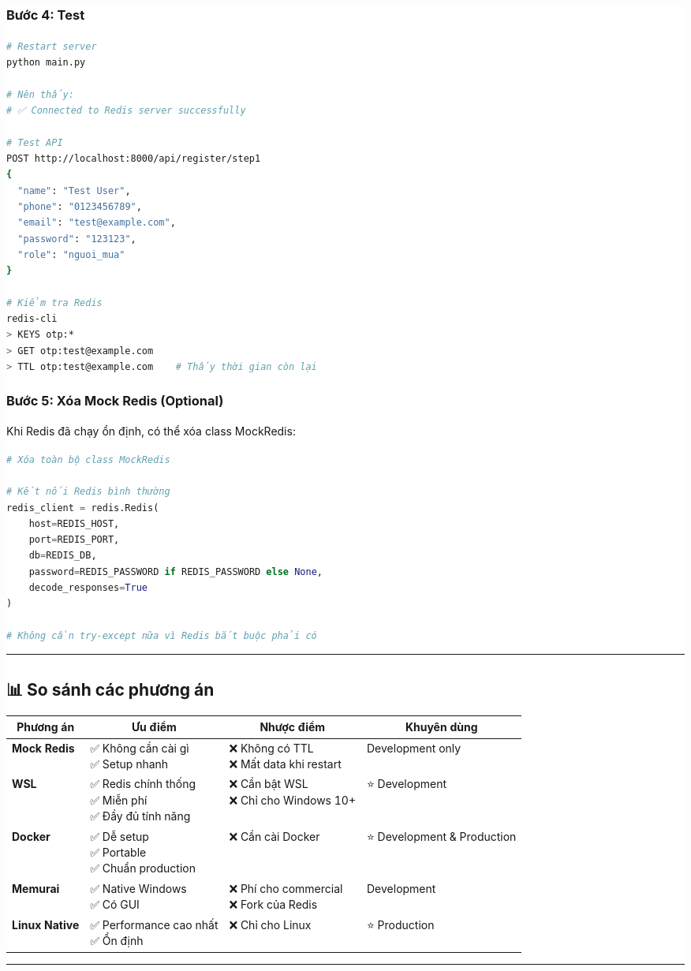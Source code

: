 ### **Bước 4: Test**
```bash
# Restart server
python main.py

# Nên thấy:
# ✅ Connected to Redis server successfully

# Test API
POST http://localhost:8000/api/register/step1
{
  "name": "Test User",
  "phone": "0123456789",
  "email": "test@example.com",
  "password": "123123",
  "role": "nguoi_mua"
}

# Kiểm tra Redis
redis-cli
> KEYS otp:*
> GET otp:test@example.com
> TTL otp:test@example.com    # Thấy thời gian còn lại
```

### **Bước 5: Xóa Mock Redis (Optional)**

Khi Redis đã chạy ổn định, có thể xóa class MockRedis:

```python
# Xóa toàn bộ class MockRedis

# Kết nối Redis bình thường
redis_client = redis.Redis(
    host=REDIS_HOST,
    port=REDIS_PORT,
    db=REDIS_DB,
    password=REDIS_PASSWORD if REDIS_PASSWORD else None,
    decode_responses=True
)

# Không cần try-except nữa vì Redis bắt buộc phải có
```

---

## 📊 So sánh các phương án

| Phương án | Ưu điểm | Nhược điểm | Khuyên dùng |
|-----------|---------|------------|-------------|
| **Mock Redis** | ✅ Không cần cài gì<br>✅ Setup nhanh | ❌ Không có TTL<br>❌ Mất data khi restart | Development only |
| **WSL** | ✅ Redis chính thống<br>✅ Miễn phí<br>✅ Đầy đủ tính năng | ❌ Cần bật WSL<br>❌ Chỉ cho Windows 10+ | ⭐ Development |
| **Docker** | ✅ Dễ setup<br>✅ Portable<br>✅ Chuẩn production | ❌ Cần cài Docker | ⭐ Development & Production |
| **Memurai** | ✅ Native Windows<br>✅ Có GUI | ❌ Phí cho commercial<br>❌ Fork của Redis | Development |
| **Linux Native** | ✅ Performance cao nhất<br>✅ Ổn định | ❌ Chỉ cho Linux | ⭐ Production |

---
